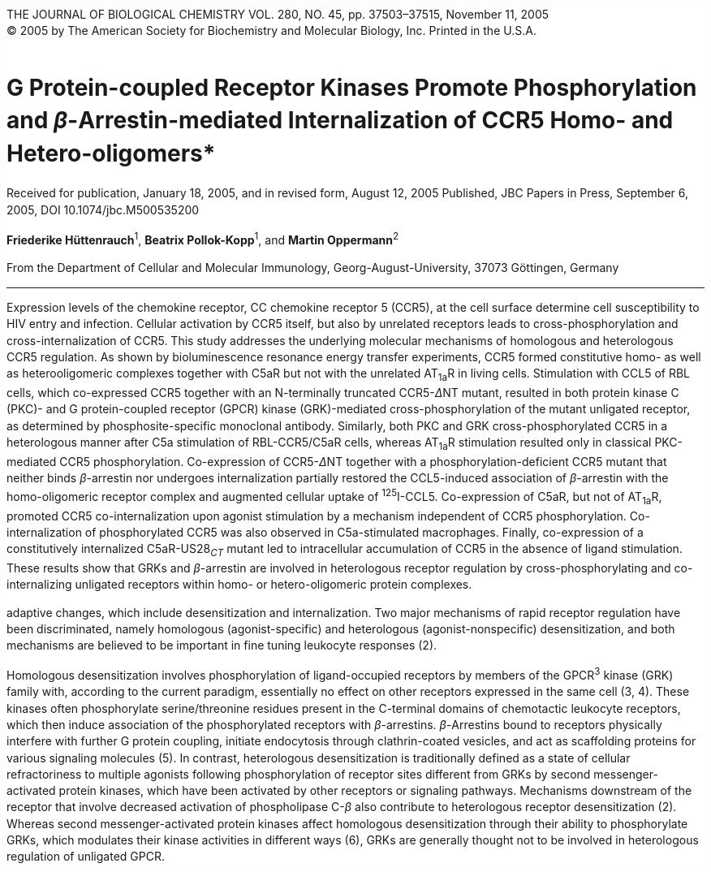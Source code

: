 
THE JOURNAL OF BIOLOGICAL CHEMISTRY VOL. 280, NO. 45, pp. 37503–37515, November 11, 2005  
© 2005 by The American Society for Biochemistry and Molecular Biology, Inc. Printed in the U.S.A.

# G Protein-coupled Receptor Kinases Promote Phosphorylation and $\beta$-Arrestin-mediated Internalization of CCR5 Homo- and Hetero-oligomers*

Received for publication, January 18, 2005, and in revised form, August 12, 2005 Published, JBC Papers in Press, September 6, 2005, DOI 10.1074/jbc.M500535200

**Friederike Hüttenrauch**${}^{1}$, **Beatrix Pollok-Kopp**${}^{1}$, and **Martin Oppermann**${}^{2}$

From the Department of Cellular and Molecular Immunology, Georg-August-University, 37073 Göttingen, Germany

---

Expression levels of the chemokine receptor, CC chemokine receptor 5 (CCR5), at the cell surface determine cell susceptibility to HIV entry and infection. Cellular activation by CCR5 itself, but also by unrelated receptors leads to cross-phosphorylation and cross-internalization of CCR5. This study addresses the underlying molecular mechanisms of homologous and heterologous CCR5 regulation. As shown by bioluminescence resonance energy transfer experiments, CCR5 formed constitutive homo- as well as heterooligomeric complexes together with C5aR but not with the unrelated AT${}_{1\mathrm{a}}$R in living cells. Stimulation with CCL5 of RBL cells, which co-expressed CCR5 together with an N-terminally truncated CCR5-$\Delta$NT mutant, resulted in both protein kinase C (PKC)- and G protein-coupled receptor (GPCR) kinase (GRK)-mediated cross-phosphorylation of the mutant unligated receptor, as determined by phosphosite-specific monoclonal antibody. Similarly, both PKC and GRK cross-phosphorylated CCR5 in a heterologous manner after C5a stimulation of RBL-CCR5/C5aR cells, whereas AT${}_{1\mathrm{a}}$R stimulation resulted only in classical PKC-mediated CCR5 phosphorylation. Co-expression of CCR5-$\Delta$NT together with a phosphorylation-deficient CCR5 mutant that neither binds $\beta$-arrestin nor undergoes internalization partially restored the CCL5-induced association of $\beta$-arrestin with the homo-oligomeric receptor complex and augmented cellular uptake of ${}^{125}$I-CCL5. Co-expression of C5aR, but not of AT${}_{1\mathrm{a}}$R, promoted CCR5 co-internalization upon agonist stimulation by a mechanism independent of CCR5 phosphorylation. Co-internalization of phosphorylated CCR5 was also observed in C5a-stimulated macrophages. Finally, co-expression of a constitutively internalized C5aR-US28${}_{CT}$ mutant led to intracellular accumulation of CCR5 in the absence of ligand stimulation. These results show that GRKs and $\beta$-arrestin are involved in heterologous receptor regulation by cross-phosphorylating and co-internalizing unligated receptors within homo- or hetero-oligomeric protein complexes.

adaptive changes, which include desensitization and internalization. Two major mechanisms of rapid receptor regulation have been discriminated, namely homologous (agonist-specific) and heterologous (agonist-nonspecific) desensitization, and both mechanisms are believed to be important in fine tuning leukocyte responses (2).

Homologous desensitization involves phosphorylation of ligand-occupied receptors by members of the GPCR${}^{3}$ kinase (GRK) family with, according to the current paradigm, essentially no effect on other receptors expressed in the same cell (3, 4). These kinases often phosphorylate serine/threonine residues present in the C-terminal domains of chemotactic leukocyte receptors, which then induce association of the phosphorylated receptors with $\beta$-arrestins. $\beta$-Arrestins bound to receptors physically interfere with further G protein coupling, initiate endocytosis through clathrin-coated vesicles, and act as scaffolding proteins for various signaling molecules (5). In contrast, heterologous desensitization is traditionally defined as a state of cellular refractoriness to multiple agonists following phosphorylation of receptor sites different from GRKs by second messenger-activated protein kinases, which have been activated by other receptors or signaling pathways. Mechanisms downstream of the receptor that involve decreased activation of phospholipase C-$\beta$ also contribute to heterologous receptor desensitization (2). Whereas second messenger-activated protein kinases affect homologous desensitization through their ability to phosphorylate GRKs, which modulates their kinase activities in different ways (6), GRKs are generally thought not to be involved in heterologous regulation of unligated GPCR.
